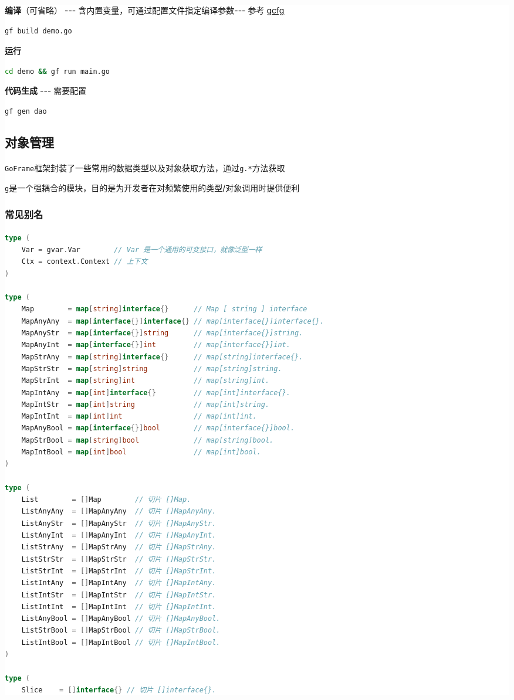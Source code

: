 **编译**（可省略） --- 含内置变量，可通过配置文件指定编译参数--- 参考 [gcfg](#gcfg)

```sh
gf build demo.go
```

**运行**

```sh
cd demo && gf run main.go
```

**代码生成** --- 需要配置

```sh
gf gen dao
```



## 对象管理

`GoFrame`框架封装了一些常用的数据类型以及对象获取方法，通过`g.*`方法获取

`g`是一个强耦合的模块，目的是为开发者在对频繁使用的类型/对象调用时提供便利

### 常见别名

```go
type (
	Var = gvar.Var        // Var 是一个通用的可变接口，就像泛型一样
	Ctx = context.Context // 上下文
)

type (
	Map        = map[string]interface{}      // Map [ string ] interface
	MapAnyAny  = map[interface{}]interface{} // map[interface{}]interface{}.
	MapAnyStr  = map[interface{}]string      // map[interface{}]string.
	MapAnyInt  = map[interface{}]int         // map[interface{}]int.
	MapStrAny  = map[string]interface{}      // map[string]interface{}.
	MapStrStr  = map[string]string           // map[string]string.
	MapStrInt  = map[string]int              // map[string]int.
	MapIntAny  = map[int]interface{}         // map[int]interface{}.
	MapIntStr  = map[int]string              // map[int]string.
	MapIntInt  = map[int]int                 // map[int]int.
	MapAnyBool = map[interface{}]bool        // map[interface{}]bool.
	MapStrBool = map[string]bool             // map[string]bool.
	MapIntBool = map[int]bool                // map[int]bool.
)

type (
	List        = []Map        // 切片 []Map.
	ListAnyAny  = []MapAnyAny  // 切片 []MapAnyAny.
	ListAnyStr  = []MapAnyStr  // 切片 []MapAnyStr.
	ListAnyInt  = []MapAnyInt  // 切片 []MapAnyInt.
	ListStrAny  = []MapStrAny  // 切片 []MapStrAny.
	ListStrStr  = []MapStrStr  // 切片 []MapStrStr.
	ListStrInt  = []MapStrInt  // 切片 []MapStrInt.
	ListIntAny  = []MapIntAny  // 切片 []MapIntAny.
	ListIntStr  = []MapIntStr  // 切片 []MapIntStr.
	ListIntInt  = []MapIntInt  // 切片 []MapIntInt.
	ListAnyBool = []MapAnyBool // 切片 []MapAnyBool.
	ListStrBool = []MapStrBool // 切片 []MapStrBool.
	ListIntBool = []MapIntBool // 切片 []MapIntBool.
)

type (
	Slice    = []interface{} // 切片 []interface{}.
```